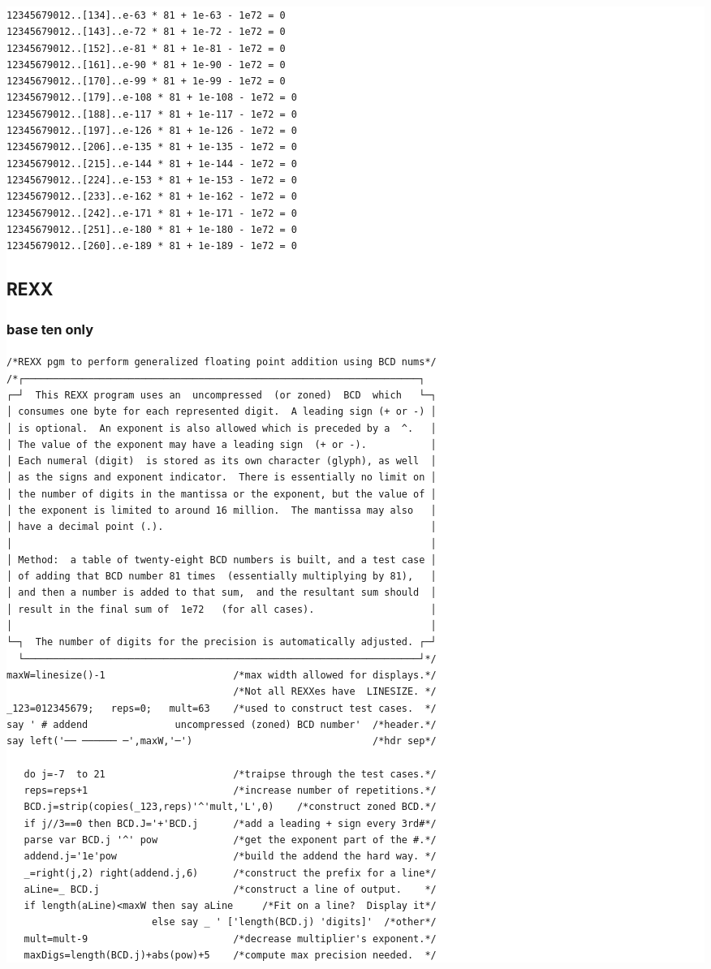 ```txt
12345679012..[134]..e-63 * 81 + 1e-63 - 1e72 = 0
12345679012..[143]..e-72 * 81 + 1e-72 - 1e72 = 0
12345679012..[152]..e-81 * 81 + 1e-81 - 1e72 = 0
12345679012..[161]..e-90 * 81 + 1e-90 - 1e72 = 0
12345679012..[170]..e-99 * 81 + 1e-99 - 1e72 = 0
12345679012..[179]..e-108 * 81 + 1e-108 - 1e72 = 0
12345679012..[188]..e-117 * 81 + 1e-117 - 1e72 = 0
12345679012..[197]..e-126 * 81 + 1e-126 - 1e72 = 0
12345679012..[206]..e-135 * 81 + 1e-135 - 1e72 = 0
12345679012..[215]..e-144 * 81 + 1e-144 - 1e72 = 0
12345679012..[224]..e-153 * 81 + 1e-153 - 1e72 = 0
12345679012..[233]..e-162 * 81 + 1e-162 - 1e72 = 0
12345679012..[242]..e-171 * 81 + 1e-171 - 1e72 = 0
12345679012..[251]..e-180 * 81 + 1e-180 - 1e72 = 0
12345679012..[260]..e-189 * 81 + 1e-189 - 1e72 = 0

```



## REXX


### base ten only


```rexx
/*REXX pgm to perform generalized floating point addition using BCD nums*/
/*┌────────────────────────────────────────────────────────────────────┐
┌─┘  This REXX program uses an  uncompressed  (or zoned)  BCD  which   └─┐
│ consumes one byte for each represented digit.  A leading sign (+ or -) │
│ is optional.  An exponent is also allowed which is preceded by a  ^.   │
│ The value of the exponent may have a leading sign  (+ or -).           │
│ Each numeral (digit)  is stored as its own character (glyph), as well  │
│ as the signs and exponent indicator.  There is essentially no limit on │
│ the number of digits in the mantissa or the exponent, but the value of │
│ the exponent is limited to around 16 million.  The mantissa may also   │
│ have a decimal point (.).                                              │
│                                                                        │
│ Method:  a table of twenty-eight BCD numbers is built, and a test case │
│ of adding that BCD number 81 times  (essentially multiplying by 81),   │
│ and then a number is added to that sum,  and the resultant sum should  │
│ result in the final sum of  1e72   (for all cases).                    │
│                                                                        │
└─┐  The number of digits for the precision is automatically adjusted. ┌─┘
  └────────────────────────────────────────────────────────────────────┘*/
maxW=linesize()-1                      /*max width allowed for displays.*/        
                                       /*Not all REXXes have  LINESIZE. */
_123=012345679;   reps=0;   mult=63    /*used to construct test cases.  */
say ' # addend               uncompressed (zoned) BCD number'  /*header.*/
say left('── ────── ─',maxW,'─')                               /*hdr sep*/

   do j=-7  to 21                      /*traipse through the test cases.*/
   reps=reps+1                         /*increase number of repetitions.*/
   BCD.j=strip(copies(_123,reps)'^'mult,'L',0)    /*construct zoned BCD.*/
   if j//3==0 then BCD.J='+'BCD.j      /*add a leading + sign every 3rd#*/
   parse var BCD.j '^' pow             /*get the exponent part of the #.*/
   addend.j='1e'pow                    /*build the addend the hard way. */
   _=right(j,2) right(addend.j,6)      /*construct the prefix for a line*/
   aLine=_ BCD.j                       /*construct a line of output.    */
   if length(aLine)<maxW then say aLine     /*Fit on a line?  Display it*/
                         else say _ ' ['length(BCD.j) 'digits]'  /*other*/
   mult=mult-9                         /*decrease multiplier's exponent.*/
   maxDigs=length(BCD.j)+abs(pow)+5    /*compute max precision needed.  */
```